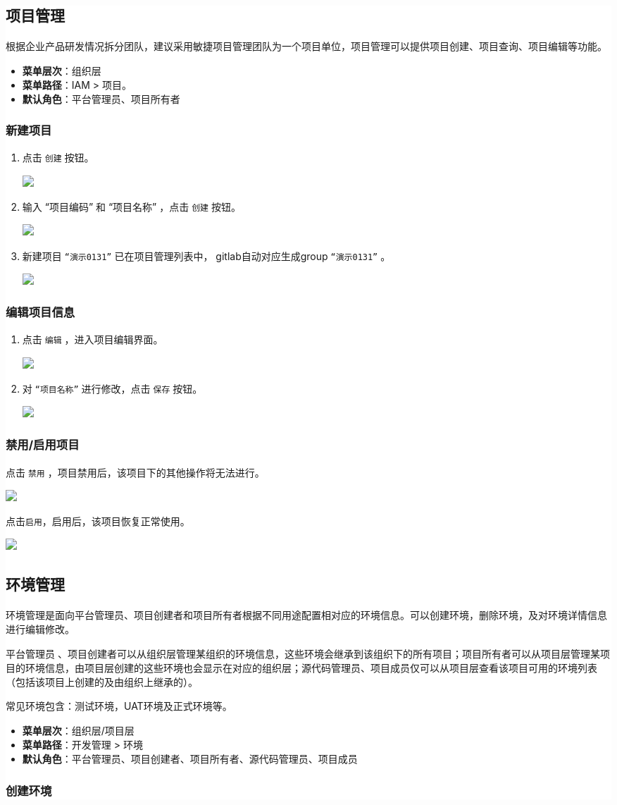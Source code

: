 <h2 id="4">项目管理</h2>
  
  根据企业产品研发情况拆分团队，建议采用敏捷项目管理团队为一个项目单位，项目管理可以提供项目创建、项目查询、项目编辑等功能。
  
  - **菜单层次**：组织层
  - **菜单路径**：IAM > 项目。
  - **默认角色**：平台管理员、项目所有者

### 新建项目

   1. 点击 `创建` 按钮。

      ![](../assets/系统配置/创建项目.png)

   1. 输入 “项目编码” 和 “项目名称” ，点击 `创建` 按钮。

      ![](../assets/系统配置/输入项目信息创建项目.png)

   1. 新建项目 `“演示0131”` 已在项目管理列表中， gitlab自动对应生成group `“演示0131”` 。

      ![](../assets/系统配置/新创建项目示意.png)

### 编辑项目信息

   1. 点击 `编辑` ，进入项目编辑界面。

      ![](../assets/系统配置/编辑项目信息.png)

   1. 对 `“项目名称”` 进行修改，点击 `保存` 按钮。

      ![](../assets/系统配置/保存项目信息.png)

### 禁用/启用项目

  点击 `禁用` ，项目禁用后，该项目下的其他操作将无法进行。

  ![](../assets/系统配置/禁用项目.png)

  点击`启用`，启用后，该项目恢复正常使用。

  ![](../assets/系统配置/启用项目.png)

<h2 id="5">环境管理</h2>
  
  环境管理是面向平台管理员、项目创建者和项目所有者根据不同用途配置相对应的环境信息。可以创建环境，删除环境，及对环境详情信息进行编辑修改。
  
  平台管理员 、项目创建者可以从组织层管理某组织的环境信息，这些环境会继承到该组织下的所有项目；项目所有者可以从项目层管理某项目的环境信息，由项目层创建的这些环境也会显示在对应的组织层；源代码管理员、项目成员仅可以从项目层查看该项目可用的环境列表（包括该项目上创建的及由组织上继承的）。
  
  常见环境包含：测试环境，UAT环境及正式环境等。

  - **菜单层次**：组织层/项目层
  - **菜单路径**：开发管理 > 环境
  - **默认角色**：平台管理员、项目创建者、项目所有者、源代码管理员、项目成员

### 创建环境
